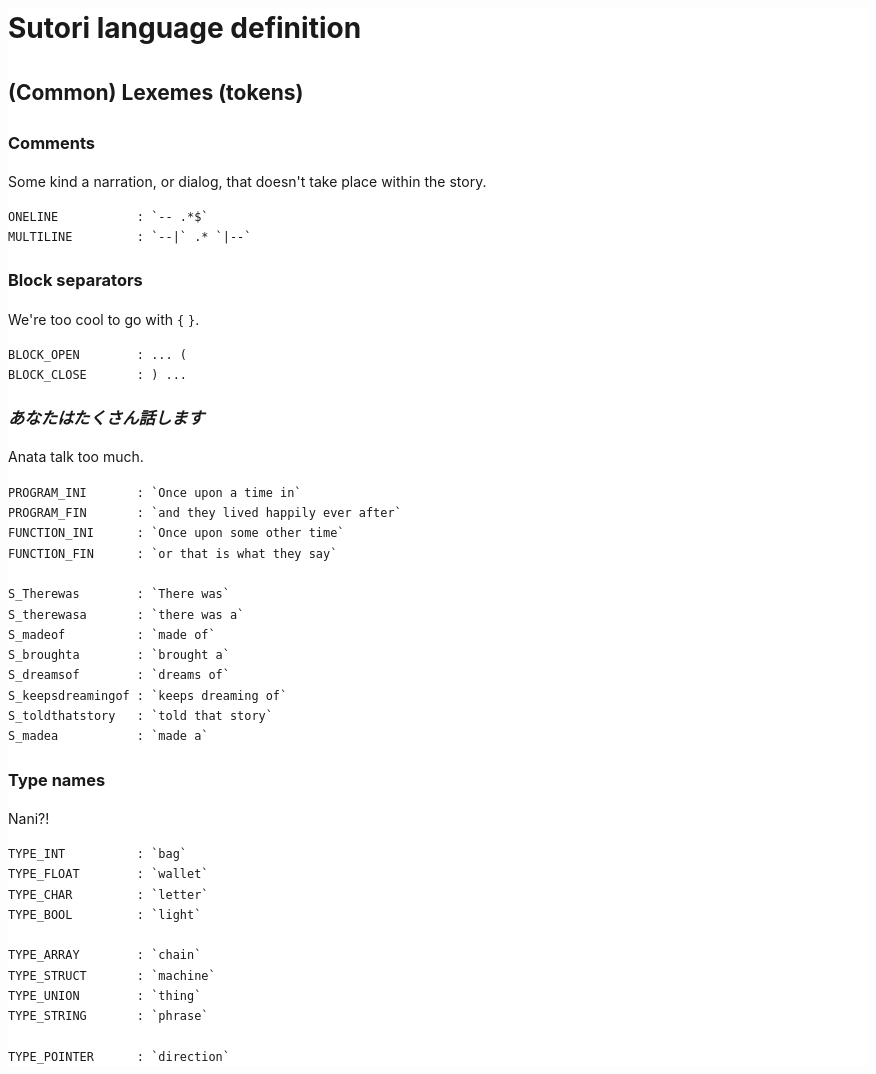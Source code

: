 # Sutori language definition

## (Common) Lexemes (tokens)


### Comments

Some kind a narration, or dialog, that doesn't take place within the story.

```
ONELINE           : `-- .*$`
MULTILINE         : `--|` .* `|--`
```

### Block separators

We're too cool to go with `{` `}`.

```
BLOCK_OPEN        : ... (
BLOCK_CLOSE       : ) ...
```

### _あなたはたくさん話します_

Anata talk too much.

```
PROGRAM_INI       : `Once upon a time in`
PROGRAM_FIN       : `and they lived happily ever after`
FUNCTION_INI      : `Once upon some other time`
FUNCTION_FIN      : `or that is what they say`

S_Therewas        : `There was`
S_therewasa       : `there was a`
S_madeof          : `made of`
S_broughta        : `brought a`
S_dreamsof        : `dreams of`
S_keepsdreamingof : `keeps dreaming of`
S_toldthatstory   : `told that story`
S_madea           : `made a`
```

### Type names

Nani?!

```
TYPE_INT          : `bag`
TYPE_FLOAT        : `wallet`
TYPE_CHAR         : `letter`
TYPE_BOOL         : `light`

TYPE_ARRAY        : `chain`
TYPE_STRUCT       : `machine`
TYPE_UNION        : `thing`
TYPE_STRING       : `phrase`

TYPE_POINTER      : `direction`
```
